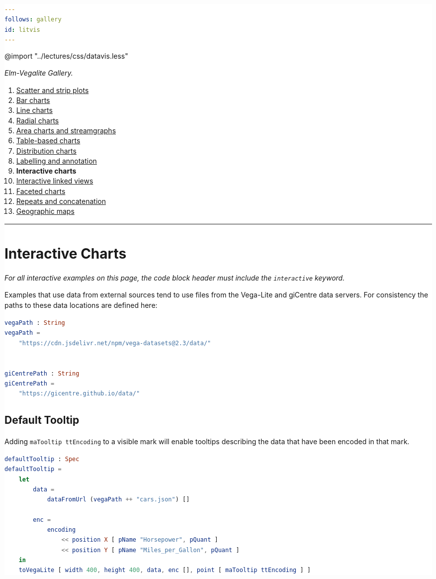 ```yaml
---
follows: gallery
id: litvis
---
```


@import "../lectures/css/datavis.less"

_Elm-Vegalite Gallery._

1.  [Scatter and strip plots](scatter.md)
1.  [Bar charts](bars.md)
1.  [Line charts](lines.md)
1.  [Radial charts](radial.md)
1.  [Area charts and streamgraphs](area.md)
1.  [Table-based charts](table.md)
1.  [Distribution charts](distrib.md)
1.  [Labelling and annotation](layers.md)
1.  **Interactive charts**
1.  [Interactive linked views](interactiveLinked.md)
1.  [Faceted charts](facet.md)
1.  [Repeats and concatenation](concats.md)
1.  [Geographic maps](geo.md)

---

# Interactive Charts

_For all interactive examples on this page, the code block header must include the `interactive` keyword._

Examples that use data from external sources tend to use files from the Vega-Lite and giCentre data servers. For consistency the paths to these data locations are defined here:

```elm {l}
vegaPath : String
vegaPath =
    "https://cdn.jsdelivr.net/npm/vega-datasets@2.3/data/"


giCentrePath : String
giCentrePath =
    "https://gicentre.github.io/data/"
```

## Default Tooltip

Adding `maTooltip ttEncoding` to a visible mark will enable tooltips describing the data that have been encoded in that mark.

```elm {v interactive}
defaultTooltip : Spec
defaultTooltip =
    let
        data =
            dataFromUrl (vegaPath ++ "cars.json") []

        enc =
            encoding
                << position X [ pName "Horsepower", pQuant ]
                << position Y [ pName "Miles_per_Gallon", pQuant ]
    in
    toVegaLite [ width 400, height 400, data, enc [], point [ maTooltip ttEncoding ] ]
```
